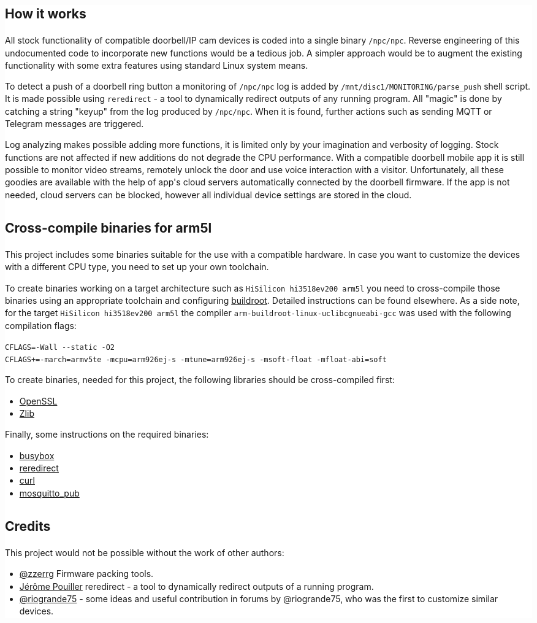 
## How it works
All stock functionality of compatible doorbell/IP cam devices is coded into a single binary `/npc/npc`. Reverse engineering of this undocumented code to incorporate new functions would be a tedious job. A simpler approach would be to augment the existing functionality with some extra features using standard Linux system means.

To detect a push of a doorbell ring button a monitoring of `/npc/npc` log is added by `/mnt/disc1/MONITORING/parse_push` shell script. It is made possible using `reredirect` - a tool to dynamically redirect outputs of any running program. All "magic" is done by catching a string "keyup" from the log produced by `/npc/npc`. When it is found, further actions such as sending MQTT or Telegram messages are triggered.

Log analyzing makes possible adding more functions, it is limited only by your imagination and verbosity of logging. Stock functions are not affected if new additions do not degrade the CPU performance. With a compatible doorbell mobile app it is still possible to monitor video streams, remotely unlock the door and use voice interaction with a visitor. Unfortunately, all these goodies are available with the help of app's cloud servers automatically connected by the doorbell firmware. If the app is not needed, cloud servers can be blocked, however all individual device settings are stored in the cloud.


## Cross-compile binaries for arm5l
This project includes some binaries suitable for the use with a compatible hardware. In case you want to customize the devices with a different CPU type, you need to set up your own toolchain.

To create binaries working on a target architecture such as `HiSilicon hi3518ev200 arm5l` you need to cross-compile those binaries using an appropriate toolchain and configuring [buildroot](http://nightly.buildroot.org/manual.html#_buildroot_quick_start). Detailed instructions can be found elsewhere. As a side note, for the target `HiSilicon hi3518ev200 arm5l` the compiler `arm-buildroot-linux-uclibcgnueabi-gcc` was used with the following compilation flags:

```
CFLAGS=-Wall --static -O2
CFLAGS+=-march=armv5te -mcpu=arm926ej-s -mtune=arm926ej-s -msoft-float -mfloat-abi=soft
```

To create binaries, needed for this project, the following libraries should be cross-compiled first:
* [OpenSSL](https://github.com/openssl/openssl)
* [Zlib](https://www.zlib.net/)


Finally, some instructions on the required binaries:
* [busybox](https://www.busybox.net/)
* [reredirect](https://github.com/jerome-pouiller/reredirect/)
* [curl](http://www.matteomattei.com/how-to-cross-compile-curl-library-with-ssl-and-zlib-support/)
* [mosquitto_pub](https://github.com/eclipse/mosquitto)


## Credits
This project would not be possible without the work of other authors:

* [@zzerrg](https://github.com/zzerrg/gmfwtools) Firmware packing tools.
* [Jérôme Pouiller](https://github.com/jerome-pouiller/reredirect/) reredirect - a tool to dynamically redirect outputs of a running program.
* [@riogrande75](https://github.com/riogrande75/doorbell/) - some ideas and useful contribution in forums by @riogrande75, who was the first to customize similar devices.
